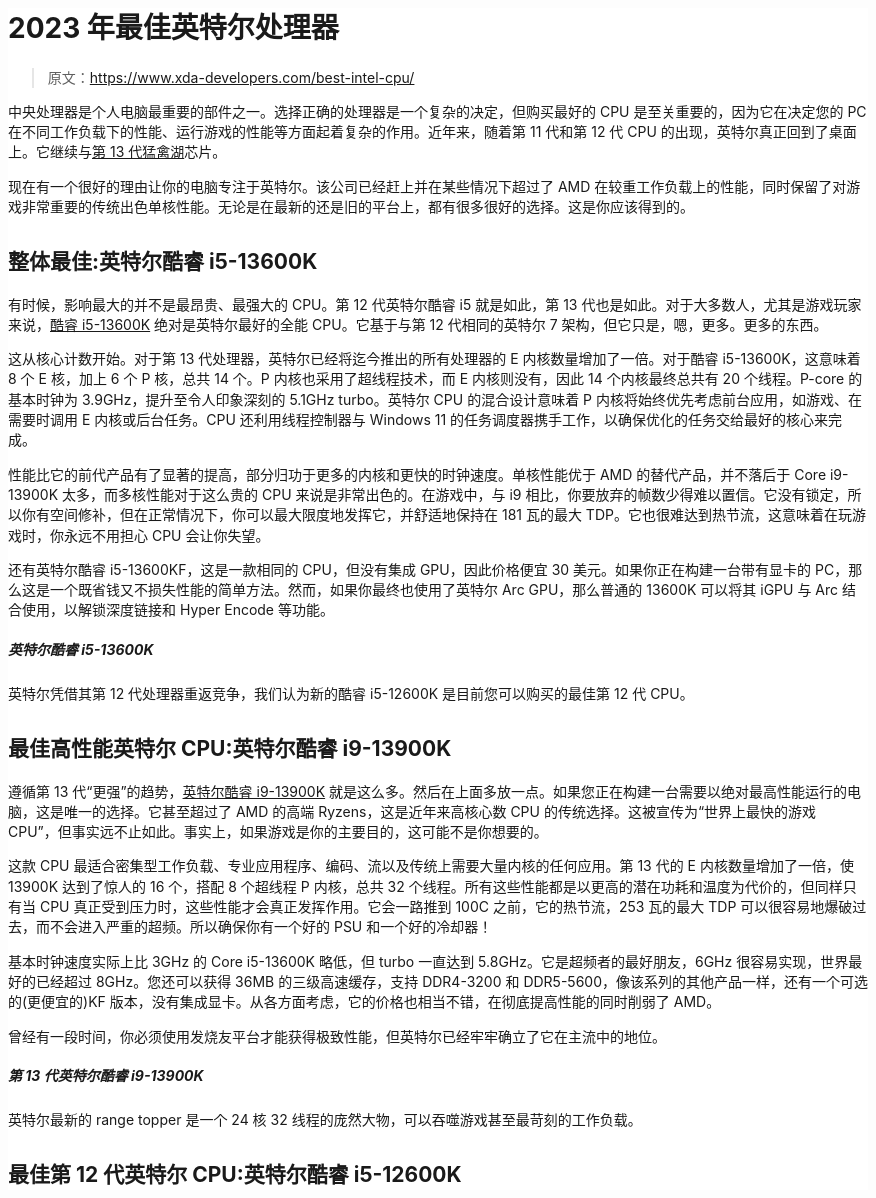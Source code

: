 # 2023 年最佳英特尔处理器

> 原文：<https://www.xda-developers.com/best-intel-cpu/>

中央处理器是个人电脑最重要的部件之一。选择正确的处理器是一个复杂的决定，但购买最好的 CPU 是至关重要的，因为它在决定您的 PC 在不同工作负载下的性能、运行游戏的性能等方面起着复杂的作用。近年来，随着第 11 代和第 12 代 CPU 的出现，英特尔真正回到了桌面上。它继续与[第 13 代猛禽湖](https://www.xda-developers.com/intel-13th-gen-raptor-lake/)芯片。

现在有一个很好的理由让你的电脑专注于英特尔。该公司已经赶上并在某些情况下超过了 AMD 在较重工作负载上的性能，同时保留了对游戏非常重要的传统出色单核性能。无论是在最新的还是旧的平台上，都有很多很好的选择。这是你应该得到的。

## 整体最佳:英特尔酷睿 i5-13600K

有时候，影响最大的并不是最昂贵、最强大的 CPU。第 12 代英特尔酷睿 i5 就是如此，第 13 代也是如此。对于大多数人，尤其是游戏玩家来说，[酷睿 i5-13600K](https://www.xda-developers.com/intel-core-i5-13600k-review/) 绝对是英特尔最好的全能 CPU。它基于与第 12 代相同的英特尔 7 架构，但它只是，嗯，更多。更多的东西。

这从核心计数开始。对于第 13 代处理器，英特尔已经将迄今推出的所有处理器的 E 内核数量增加了一倍。对于酷睿 i5-13600K，这意味着 8 个 E 核，加上 6 个 P 核，总共 14 个。P 内核也采用了超线程技术，而 E 内核则没有，因此 14 个内核最终总共有 20 个线程。P-core 的基本时钟为 3.9GHz，提升至令人印象深刻的 5.1GHz turbo。英特尔 CPU 的混合设计意味着 P 内核将始终优先考虑前台应用，如游戏、在需要时调用 E 内核或后台任务。CPU 还利用线程控制器与 Windows 11 的任务调度器携手工作，以确保优化的任务交给最好的核心来完成。

性能比它的前代产品有了显著的提高，部分归功于更多的内核和更快的时钟速度。单核性能优于 AMD 的替代产品，并不落后于 Core i9-13900K 太多，而多核性能对于这么贵的 CPU 来说是非常出色的。在游戏中，与 i9 相比，你要放弃的帧数少得难以置信。它没有锁定，所以你有空间修补，但在正常情况下，你可以最大限度地发挥它，并舒适地保持在 181 瓦的最大 TDP。它也很难达到热节流，这意味着在玩游戏时，你永远不用担心 CPU 会让你失望。

还有英特尔酷睿 i5-13600KF，这是一款相同的 CPU，但没有集成 GPU，因此价格便宜 30 美元。如果你正在构建一台带有显卡的 PC，那么这是一个既省钱又不损失性能的简单方法。然而，如果你最终也使用了英特尔 Arc GPU，那么普通的 13600K 可以将其 iGPU 与 Arc 结合使用，以解锁深度链接和 Hyper Encode 等功能。

##### 英特尔酷睿 i5-13600K

英特尔凭借其第 12 代处理器重返竞争，我们认为新的酷睿 i5-12600K 是目前您可以购买的最佳第 12 代 CPU。

## 最佳高性能英特尔 CPU:英特尔酷睿 i9-13900K

遵循第 13 代“更强”的趋势，[英特尔酷睿 i9-13900K](https://www.xda-developers.com/intel-core-i9-13900k-review/) 就是这么多。然后在上面多放一点。如果您正在构建一台需要以绝对最高性能运行的电脑，这是唯一的选择。它甚至超过了 AMD 的高端 Ryzens，这是近年来高核心数 CPU 的传统选择。这被宣传为“世界上最快的游戏 CPU”，但事实远不止如此。事实上，如果游戏是你的主要目的，这可能不是你想要的。

这款 CPU 最适合密集型工作负载、专业应用程序、编码、流以及传统上需要大量内核的任何应用。第 13 代的 E 内核数量增加了一倍，使 13900K 达到了惊人的 16 个，搭配 8 个超线程 P 内核，总共 32 个线程。所有这些性能都是以更高的潜在功耗和温度为代价的，但同样只有当 CPU 真正受到压力时，这些性能才会真正发挥作用。它会一路推到 100C 之前，它的热节流，253 瓦的最大 TDP 可以很容易地爆破过去，而不会进入严重的超频。所以确保你有一个好的 PSU 和一个好的冷却器！

基本时钟速度实际上比 3GHz 的 Core i5-13600K 略低，但 turbo 一直达到 5.8GHz。它是超频者的最好朋友，6GHz 很容易实现，世界最好的已经超过 8GHz。您还可以获得 36MB 的三级高速缓存，支持 DDR4-3200 和 DDR5-5600，像该系列的其他产品一样，还有一个可选的(更便宜的)KF 版本，没有集成显卡。从各方面考虑，它的价格也相当不错，在彻底提高性能的同时削弱了 AMD。

曾经有一段时间，你必须使用发烧友平台才能获得极致性能，但英特尔已经牢牢确立了它在主流中的地位。

##### 第 13 代英特尔酷睿 i9-13900K

英特尔最新的 range topper 是一个 24 核 32 线程的庞然大物，可以吞噬游戏甚至最苛刻的工作负载。

## 最佳第 12 代英特尔 CPU:英特尔酷睿 i5-12600K
